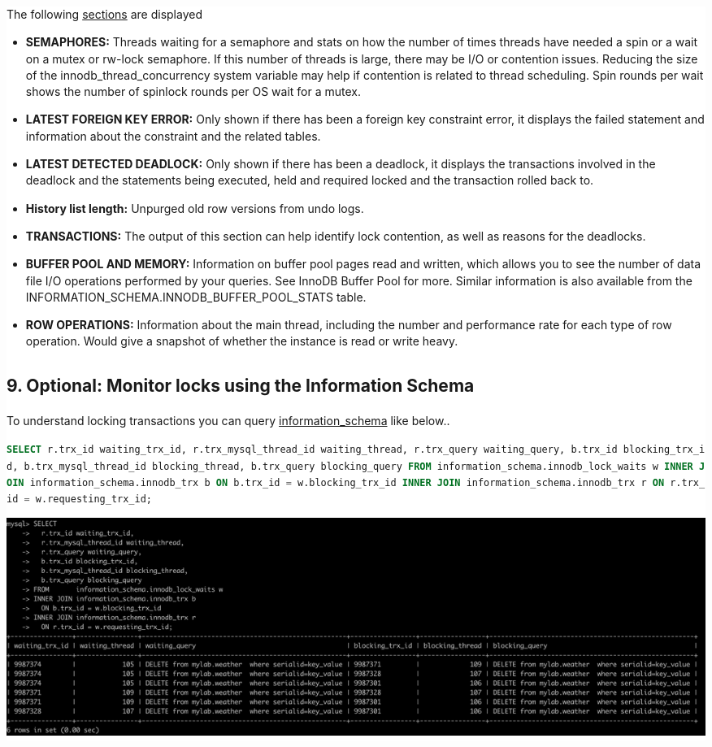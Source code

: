 The following [sections](https://mariadb.com/kb/en/show-engine-innodb-status/) are displayed

* **SEMAPHORES:** Threads waiting for a semaphore and stats on how the number of times threads have needed a spin or a wait on a mutex or rw-lock semaphore. If this number of threads is large, there may be I/O or contention issues. Reducing the size of the innodb_thread_concurrency system variable may help if contention is related to thread scheduling. Spin rounds per wait shows the number of spinlock rounds per OS wait for a mutex.

* **LATEST FOREIGN KEY ERROR:** Only shown if there has been a foreign key constraint error, it displays the failed statement and information about the constraint and the related tables.

* **LATEST DETECTED DEADLOCK:** Only shown if there has been a deadlock, it displays the transactions involved in the deadlock and the statements being executed, held and required locked and the transaction rolled back to.

* **History list length:** Unpurged old row versions from undo logs.

* **TRANSACTIONS:** The output of this section can help identify lock contention, as well as reasons for the deadlocks.

* **BUFFER POOL AND MEMORY:** Information on buffer pool pages read and written, which allows you to see the number of data file I/O operations performed by your queries. See InnoDB Buffer Pool for more. Similar information is also available from the INFORMATION_SCHEMA.INNODB_BUFFER_POOL_STATS table.

* **ROW OPERATIONS:** Information about the main thread, including the number and performance rate for each type of row operation. Would give a snapshot of whether the instance is read or write heavy.

## 9. Optional: Monitor locks using the Information Schema

To understand locking transactions you can query [information_schema](https://dev.mysql.com/doc/refman/5.7/en/innodb-information-schema-examples.html) like below..

```sql
SELECT r.trx_id waiting_trx_id, r.trx_mysql_thread_id waiting_thread, r.trx_query waiting_query, b.trx_id blocking_trx_id, b.trx_mysql_thread_id blocking_thread, b.trx_query blocking_query FROM information_schema.innodb_lock_waits w INNER JOIN information_schema.innodb_trx b ON b.trx_id = w.blocking_trx_id INNER JOIN information_schema.innodb_trx r ON r.trx_id = w.requesting_trx_id;
```

<span class="image">![Optional](opt1.png?raw=true)</span>
